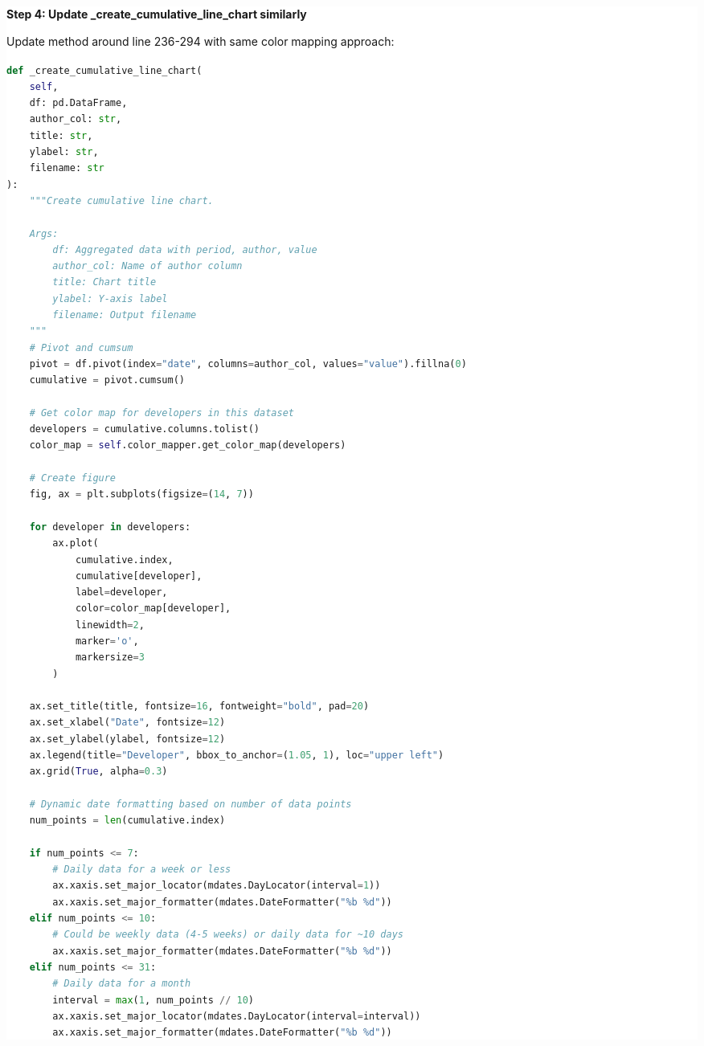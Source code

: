 **Step 4: Update _create_cumulative_line_chart similarly**

Update method around line 236-294 with same color mapping approach:

```python
def _create_cumulative_line_chart(
    self,
    df: pd.DataFrame,
    author_col: str,
    title: str,
    ylabel: str,
    filename: str
):
    """Create cumulative line chart.

    Args:
        df: Aggregated data with period, author, value
        author_col: Name of author column
        title: Chart title
        ylabel: Y-axis label
        filename: Output filename
    """
    # Pivot and cumsum
    pivot = df.pivot(index="date", columns=author_col, values="value").fillna(0)
    cumulative = pivot.cumsum()

    # Get color map for developers in this dataset
    developers = cumulative.columns.tolist()
    color_map = self.color_mapper.get_color_map(developers)

    # Create figure
    fig, ax = plt.subplots(figsize=(14, 7))

    for developer in developers:
        ax.plot(
            cumulative.index,
            cumulative[developer],
            label=developer,
            color=color_map[developer],
            linewidth=2,
            marker='o',
            markersize=3
        )

    ax.set_title(title, fontsize=16, fontweight="bold", pad=20)
    ax.set_xlabel("Date", fontsize=12)
    ax.set_ylabel(ylabel, fontsize=12)
    ax.legend(title="Developer", bbox_to_anchor=(1.05, 1), loc="upper left")
    ax.grid(True, alpha=0.3)

    # Dynamic date formatting based on number of data points
    num_points = len(cumulative.index)

    if num_points <= 7:
        # Daily data for a week or less
        ax.xaxis.set_major_locator(mdates.DayLocator(interval=1))
        ax.xaxis.set_major_formatter(mdates.DateFormatter("%b %d"))
    elif num_points <= 10:
        # Could be weekly data (4-5 weeks) or daily data for ~10 days
        ax.xaxis.set_major_formatter(mdates.DateFormatter("%b %d"))
    elif num_points <= 31:
        # Daily data for a month
        interval = max(1, num_points // 10)
        ax.xaxis.set_major_locator(mdates.DayLocator(interval=interval))
        ax.xaxis.set_major_formatter(mdates.DateFormatter("%b %d"))
```